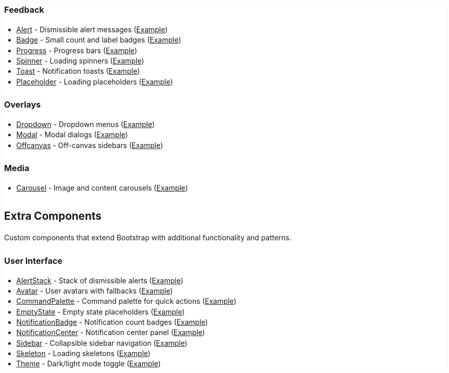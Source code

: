 ### Feedback
- [Alert](bootstrap/alert_component.md) - Dismissible alert messages ([Example](bootstrap/examples/alert_example.html.twig))
- [Badge](bootstrap/badge_component.md) - Small count and label badges ([Example](bootstrap/examples/badge_example.html.twig))
- [Progress](bootstrap/progress_component.md) - Progress bars ([Example](bootstrap/examples/progress_example.html.twig))
- [Spinner](bootstrap/spinner_component.md) - Loading spinners ([Example](bootstrap/examples/spinner_example.html.twig))
- [Toast](bootstrap/toast_component.md) - Notification toasts ([Example](bootstrap/examples/toast_example.html.twig))
- [Placeholder](bootstrap/placeholder_component.md) - Loading placeholders ([Example](bootstrap/examples/placeholder_example.html.twig))

### Overlays
- [Dropdown](bootstrap/dropdown_component.md) - Dropdown menus ([Example](bootstrap/examples/dropdown_example.html.twig))
- [Modal](bootstrap/modal_component.md) - Modal dialogs ([Example](bootstrap/examples/modal_example.html.twig))
- [Offcanvas](bootstrap/offcanvas_component.md) - Off-canvas sidebars ([Example](bootstrap/examples/offcanvas_example.html.twig))

### Media
- [Carousel](bootstrap/carousel_component.md) - Image and content carousels ([Example](bootstrap/examples/carousel_example.html.twig))

## Extra Components

Custom components that extend Bootstrap with additional functionality and patterns.

### User Interface
- [AlertStack](extra/alert_stack_component.md) - Stack of dismissible alerts ([Example](extra/examples/alert_stack_example.html.twig))
- [Avatar](extra/avatar_component.md) - User avatars with fallbacks ([Example](extra/examples/avatar_example.html.twig))
- [CommandPalette](extra/command_palette_component.md) - Command palette for quick actions ([Example](extra/examples/command_palette_example.html.twig))
- [EmptyState](extra/empty_state_component.md) - Empty state placeholders ([Example](extra/examples/empty_state_example.html.twig))
- [NotificationBadge](extra/notification_badge_component.md) - Notification count badges ([Example](extra/examples/notification_badge_example.html.twig))
- [NotificationCenter](extra/notification_center_component.md) - Notification center panel ([Example](extra/examples/notification_center_example.html.twig))
- [Sidebar](extra/sidebar_component.md) - Collapsible sidebar navigation ([Example](extra/examples/sidebar_example.html.twig))
- [Skeleton](extra/skeleton_component.md) - Loading skeletons ([Example](extra/examples/skeleton_example.html.twig))
- [Theme](extra/theme_component.md) - Dark/light mode toggle ([Example](extra/examples/theme_example.html.twig))
